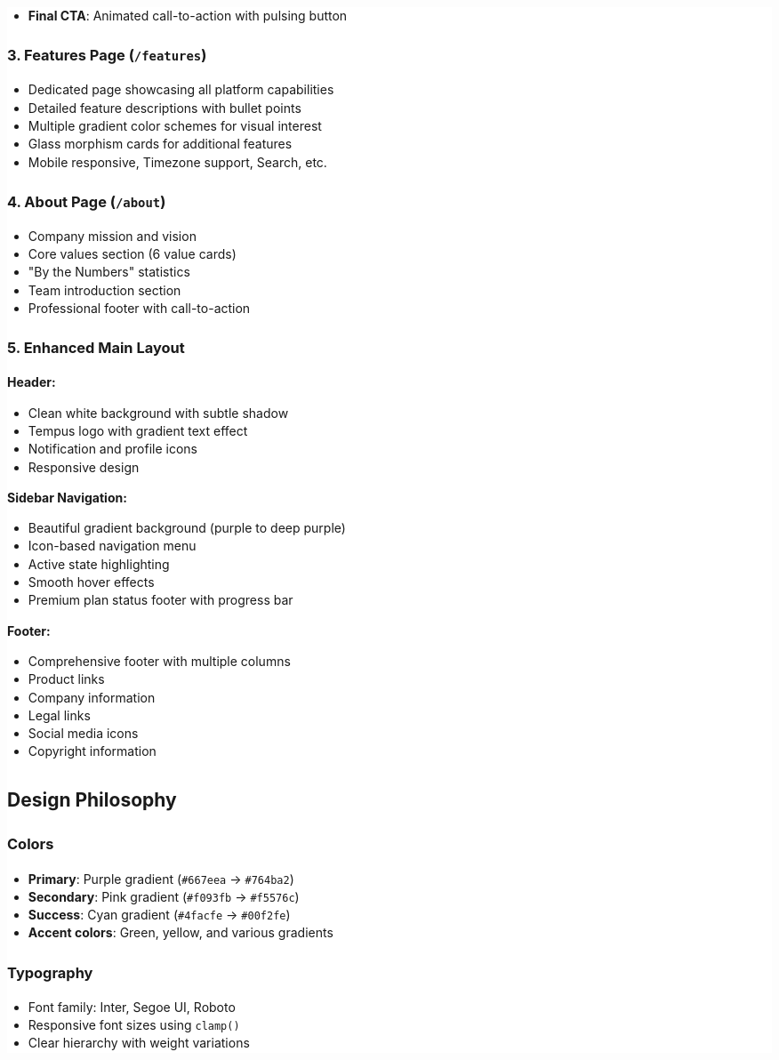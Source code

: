 - **Final CTA**: Animated call-to-action with pulsing button

### 3. **Features Page (`/features`)**
- Dedicated page showcasing all platform capabilities
- Detailed feature descriptions with bullet points
- Multiple gradient color schemes for visual interest
- Glass morphism cards for additional features
- Mobile responsive, Timezone support, Search, etc.

### 4. **About Page (`/about`)**
- Company mission and vision
- Core values section (6 value cards)
- "By the Numbers" statistics
- Team introduction section
- Professional footer with call-to-action

### 5. **Enhanced Main Layout**

**Header:**
- Clean white background with subtle shadow
- Tempus logo with gradient text effect
- Notification and profile icons
- Responsive design

**Sidebar Navigation:**
- Beautiful gradient background (purple to deep purple)
- Icon-based navigation menu
- Active state highlighting
- Smooth hover effects
- Premium plan status footer with progress bar

**Footer:**
- Comprehensive footer with multiple columns
- Product links
- Company information
- Legal links
- Social media icons
- Copyright information

## Design Philosophy

### Colors
- **Primary**: Purple gradient (`#667eea` → `#764ba2`)
- **Secondary**: Pink gradient (`#f093fb` → `#f5576c`)
- **Success**: Cyan gradient (`#4facfe` → `#00f2fe`)
- **Accent colors**: Green, yellow, and various gradients

### Typography
- Font family: Inter, Segoe UI, Roboto
- Responsive font sizes using `clamp()`
- Clear hierarchy with weight variations
